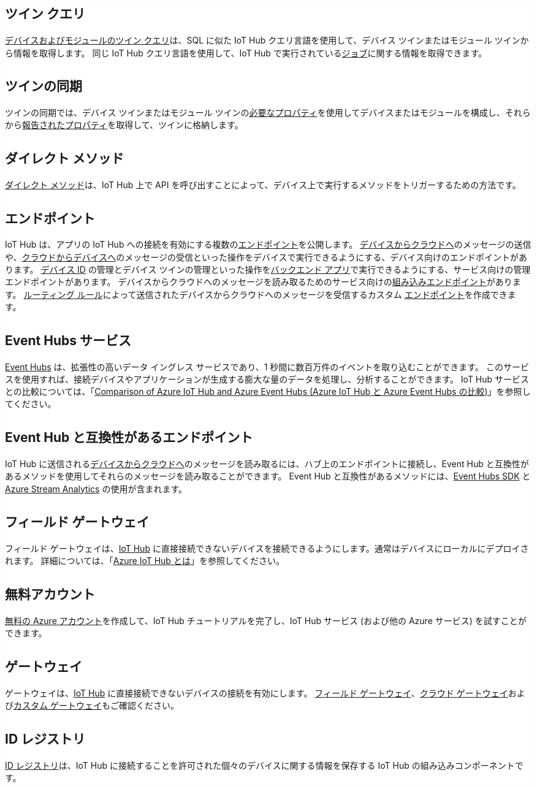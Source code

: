 ## <a name="twin-queries"></a>ツイン クエリ
[デバイスおよびモジュールのツイン クエリ](iot-hub-devguide-query-language.md)は、SQL に似た IoT Hub クエリ言語を使用して、デバイス ツインまたはモジュール ツインから情報を取得します。 同じ IoT Hub クエリ言語を使用して、IoT Hub で実行されている[ジョブ](#job)に関する情報を取得できます。

## <a name="twin-synchronization"></a>ツインの同期
ツインの同期では、デバイス ツインまたはモジュール ツインの[必要なプロパティ](#desired-properties)を使用してデバイスまたはモジュールを構成し、それらから[報告されたプロパティ](#reported-properties)を取得して、ツインに格納します。

## <a name="direct-method"></a>ダイレクト メソッド
[ダイレクト メソッド](iot-hub-devguide-direct-methods.md)は、IoT Hub 上で API を呼び出すことによって、デバイス上で実行するメソッドをトリガーするための方法です。

## <a name="endpoint"></a>エンドポイント
IoT Hub は、アプリの IoT Hub への接続を有効にする複数の[エンドポイント](iot-hub-devguide-endpoints.md)を公開します。 [デバイスからクラウドへ](#device-to-cloud)のメッセージの送信や、[クラウドからデバイスへ](#cloud-to-device)のメッセージの受信といった操作をデバイスで実行できるようにする、デバイス向けのエンドポイントがあります。 [デバイス ID](#device-identity) の管理とデバイス ツインの管理といった操作を[バックエンド アプリ](#back-end-app)で実行できるようにする、サービス向けの管理エンドポイントがあります。 デバイスからクラウドへのメッセージを読み取るためのサービス向けの[組み込みエンドポイント](#built-in-endpoints)があります。 [ルーティング ルール](#routing-rules)によって送信されたデバイスからクラウドへのメッセージを受信するカスタム [エンドポイント](#custom-endpoints)を作成できます。

## <a name="event-hubs-service"></a>Event Hubs サービス
[Event Hubs](../event-hubs/event-hubs-what-is-event-hubs.md) は、拡張性の高いデータ イングレス サービスであり、1 秒間に数百万件のイベントを取り込むことができます。 このサービスを使用すれば、接続デバイスやアプリケーションが生成する膨大な量のデータを処理し、分析することができます。 IoT Hub サービスとの比較については、「[Comparison of Azure IoT Hub and Azure Event Hubs (Azure IoT Hub と Azure Event Hubs の比較)](iot-hub-compare-event-hubs.md)」を参照してください。

## <a name="event-hub-compatible-endpoint"></a>Event Hub と互換性があるエンドポイント
IoT Hub に送信される[デバイスからクラウドへ](#device-to-cloud)のメッセージを読み取るには、ハブ上のエンドポイントに接続し、Event Hub と互換性があるメソッドを使用してそれらのメッセージを読み取ることができます。 Event Hub と互換性があるメソッドには、[Event Hubs SDK](../event-hubs/event-hubs-programming-guide.md) と [Azure Stream Analytics](../stream-analytics/stream-analytics-introduction.md) の使用が含まれます。

## <a name="field-gateway"></a>フィールド ゲートウェイ
フィールド ゲートウェイは、[IoT Hub](#iot-hub) に直接接続できないデバイスを接続できるようにします。通常はデバイスにローカルにデプロイされます。 詳細については、「[Azure IoT Hub とは](about-iot-hub.md)」を参照してください。

## <a name="free-account"></a>無料アカウント
[無料の Azure アカウント](https://azure.microsoft.com/pricing/free-trial/)を作成して、IoT Hub チュートリアルを完了し、IoT Hub サービス (および他の Azure サービス) を試すことができます。

## <a name="gateway"></a>ゲートウェイ
ゲートウェイは、[IoT Hub](#iot-hub) に直接接続できないデバイスの接続を有効にします。 [フィールド ゲートウェイ](#field-gateway)、[クラウド ゲートウェイ](#cloud-gateway)および[カスタム ゲートウェイ](#custom-gateway)もご確認ください。

## <a name="identity-registry"></a>ID レジストリ
[ID レジストリ](iot-hub-devguide-identity-registry.md)は、IoT Hub に接続することを許可された個々のデバイスに関する情報を保存する IoT Hub の組み込みコンポーネントです。
